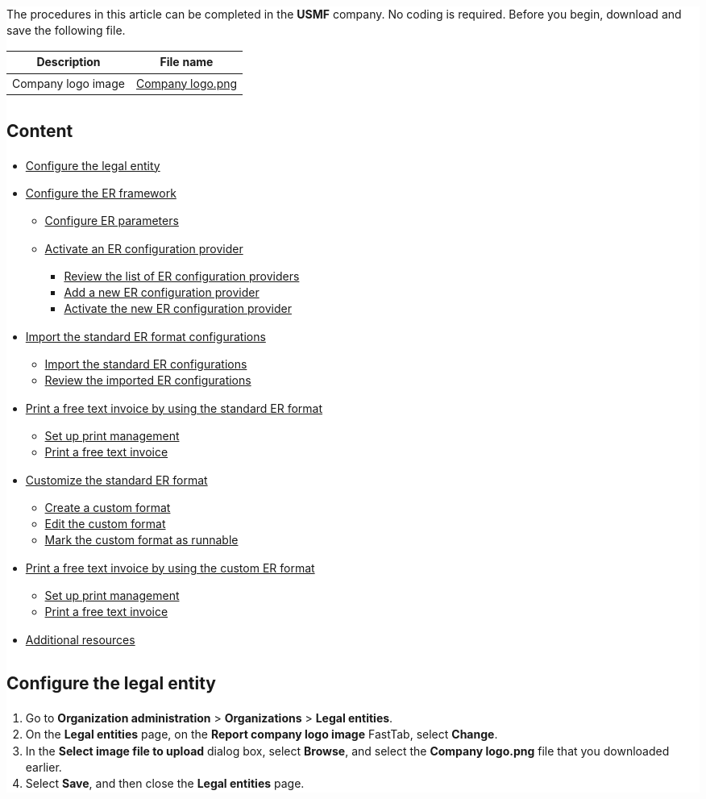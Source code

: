 The procedures in this article can be completed in the **USMF** company. No coding is required. Before you begin, download and save the following file.

| Description        | File name |
|--------------------|-----------|
| Company logo image | [Company logo.png](https://download.microsoft.com/download/8/2/e/82e6bd81-caac-4e9a-bfce-1392ce7c8616/Companylogo.png) |

## Content

- [Configure the legal entity](#ConfigureLegalEntity)
- [Configure the ER framework](#ConfigureFramework)

    - [Configure ER parameters](#ConfigureParameters)
    - [Activate an ER configuration provider](#ActivateProvider)

        - [Review the list of ER configuration providers](#ReviewProvidersList)
        - [Add a new ER configuration provider](#AddProvider)
        - [Activate the new ER configuration provider](#ActivateAddedProvider)

- [Import the standard ER format configurations](#ImportERSolution1)

    - [Import the standard ER configurations](#ImportERFormat)
    - [Review the imported ER configurations](#ReviewImportedERSolution)

- [Print a free text invoice by using the standard ER format](#PrintInvoice1)

    - [Set up print management](#ConfigurePrintManagement1)
    - [Print a free text invoice](#ProcessInvoice1)

- [Customize the standard ER format](#CustomizeProvidedFormat)

    - [Create a custom format](#DeriveProvidedFormat)
    - [Edit the custom format](#ConfigureDerivedFormat)
    - [Mark the custom format as runnable](#MarkFormatRunnable)

- [Print a free text invoice by using the custom ER format](#PrintInvoice2)

    - [Set up print management](#ConfigurePrintManagement2)
    - [Print a free text invoice](#ProcessInvoice2)

- [Additional resources](#References)

## <a id="ConfigureLegalEntity"></a>Configure the legal entity

1. Go to **Organization administration** \> **Organizations** \> **Legal entities**.
2. On the **Legal entities** page, on the **Report company logo image** FastTab, select **Change**.
3. In the **Select image file to upload** dialog box, select **Browse**, and select the **Company logo.png** file that you downloaded earlier.
4. Select **Save**, and then close the **Legal entities** page.
